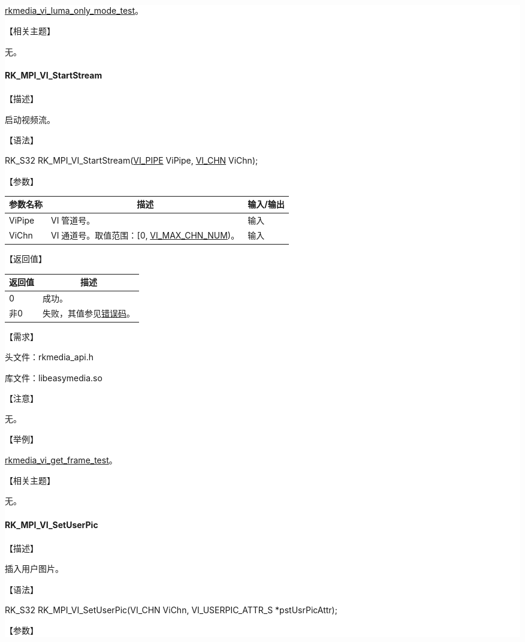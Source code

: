 [rkmedia_vi_luma_only_mode_test](#rkmedia_vi_luma_only_mode_test)。

【相关主题】

无。

#### RK_MPI_VI_StartStream

【描述】

启动视频流。

【语法】

RK_S32 RK_MPI_VI_StartStream([VI_PIPE](#VI_PIPE) ViPipe, [VI_CHN](#VI_CHN) ViChn);

【参数】

| 参数名称 | 描述                                                         | 输入/输出 |
| -------- | ------------------------------------------------------------ | --------- |
| ViPipe   | VI 管道号。                                                  | 输入      |
| ViChn    | VI 通道号。取值范围：[0, [VI_MAX_CHN_NUM](#VI_MAX_CHN_NUM))。 | 输入      |

【返回值】

| 返回值 | 描述                                |
| ------ | ----------------------------------- |
| 0      | 成功。                              |
| 非0    | 失败，其值参见[错误码](#vi-error)。 |

【需求】

头文件：rkmedia_api.h

库文件：libeasymedia.so

【注意】

无。

【举例】

[rkmedia_vi_get_frame_test](#rkmedia_vi_get_frame_test)。

【相关主题】

无。

#### RK_MPI_VI_SetUserPic

【描述】

插入用户图片。

【语法】

RK_S32 RK_MPI_VI_SetUserPic(VI_CHN ViChn, VI_USERPIC_ATTR_S *pstUsrPicAttr);

【参数】
